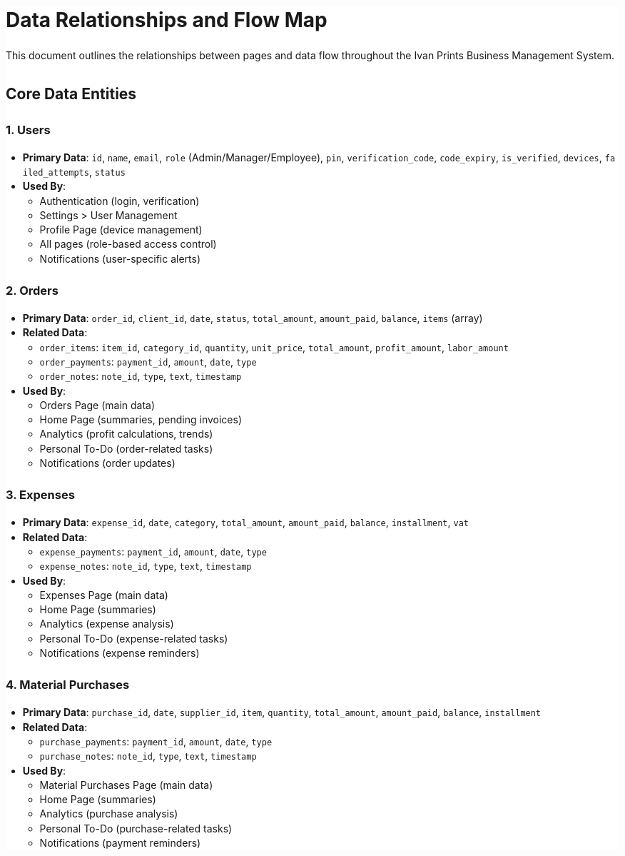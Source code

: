 # Data Relationships and Flow Map

This document outlines the relationships between pages and data flow throughout the Ivan Prints Business Management System.

## Core Data Entities

### 1. Users
- **Primary Data**: `id`, `name`, `email`, `role` (Admin/Manager/Employee), `pin`, `verification_code`, `code_expiry`, `is_verified`, `devices`, `failed_attempts`, `status`
- **Used By**:
  - Authentication (login, verification)
  - Settings > User Management
  - Profile Page (device management)
  - All pages (role-based access control)
  - Notifications (user-specific alerts)

### 2. Orders
- **Primary Data**: `order_id`, `client_id`, `date`, `status`, `total_amount`, `amount_paid`, `balance`, `items` (array)
- **Related Data**: 
  - `order_items`: `item_id`, `category_id`, `quantity`, `unit_price`, `total_amount`, `profit_amount`, `labor_amount`
  - `order_payments`: `payment_id`, `amount`, `date`, `type`
  - `order_notes`: `note_id`, `type`, `text`, `timestamp`
- **Used By**:
  - Orders Page (main data)
  - Home Page (summaries, pending invoices)
  - Analytics (profit calculations, trends)
  - Personal To-Do (order-related tasks)
  - Notifications (order updates)

### 3. Expenses
- **Primary Data**: `expense_id`, `date`, `category`, `total_amount`, `amount_paid`, `balance`, `installment`, `vat`
- **Related Data**:
  - `expense_payments`: `payment_id`, `amount`, `date`, `type`
  - `expense_notes`: `note_id`, `type`, `text`, `timestamp`
- **Used By**:
  - Expenses Page (main data)
  - Home Page (summaries)
  - Analytics (expense analysis)
  - Personal To-Do (expense-related tasks)
  - Notifications (expense reminders)

### 4. Material Purchases
- **Primary Data**: `purchase_id`, `date`, `supplier_id`, `item`, `quantity`, `total_amount`, `amount_paid`, `balance`, `installment`
- **Related Data**:
  - `purchase_payments`: `payment_id`, `amount`, `date`, `type`
  - `purchase_notes`: `note_id`, `type`, `text`, `timestamp`
- **Used By**:
  - Material Purchases Page (main data)
  - Home Page (summaries)
  - Analytics (purchase analysis)
  - Personal To-Do (purchase-related tasks)
  - Notifications (payment reminders)
